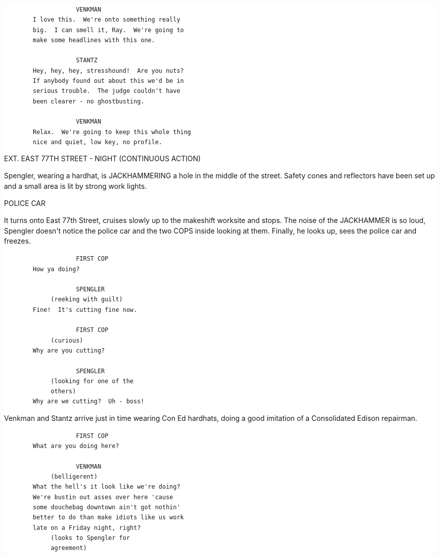 						VENKMAN
			I love this.  We're onto something really
			big.  I can smell it, Ray.  We're going to
			make some headlines with this one.

						STANTZ
			Hey, hey, hey, stresshound!  Are you nuts?
			If anybody found out about this we'd be in
			serious trouble.  The judge couldn't have
			been clearer - no ghostbusting.

						VENKMAN
			Relax.  We're going to keep this whole thing
			nice and quiet, low key, no profile.

EXT.  EAST 77TH STREET - NIGHT (CONTINUOUS ACTION)

Spengler, wearing a hardhat, is JACKHAMMERING a hole in the middle of the
street.  Safety cones and reflectors have been set up and a small area is
lit by strong work lights.

POLICE CAR

It turns onto East 77th Street, cruises slowly up to the makeshift
worksite and stops.  The noise of the JACKHAMMER is so loud, Spengler
doesn't notice the police car and the two COPS inside looking at them.
Finally, he looks up, sees the police car and freezes.

						FIRST COP
			How ya doing?

						SPENGLER
				 (reeking with guilt)
			Fine!  It's cutting fine now.

						FIRST COP
				 (curious)
			Why are you cutting?

						SPENGLER
				 (looking for one of the
				 others)
			Why are we cutting?  Uh - boss!

Venkman and Stantz arrive just in time wearing Con Ed hardhats, doing a
good imitation of a Consolidated Edison repairman.

						FIRST COP
			What are you doing here?

						VENKMAN
				 (belligerent)
			What the hell's it look like we're doing?
			We're bustin out asses over here 'cause
			some douchebag downtown ain't got nothin'
			better to do than make idiots like us work
			late on a Friday night, right?
				 (looks to Spengler for
				 agreement)

